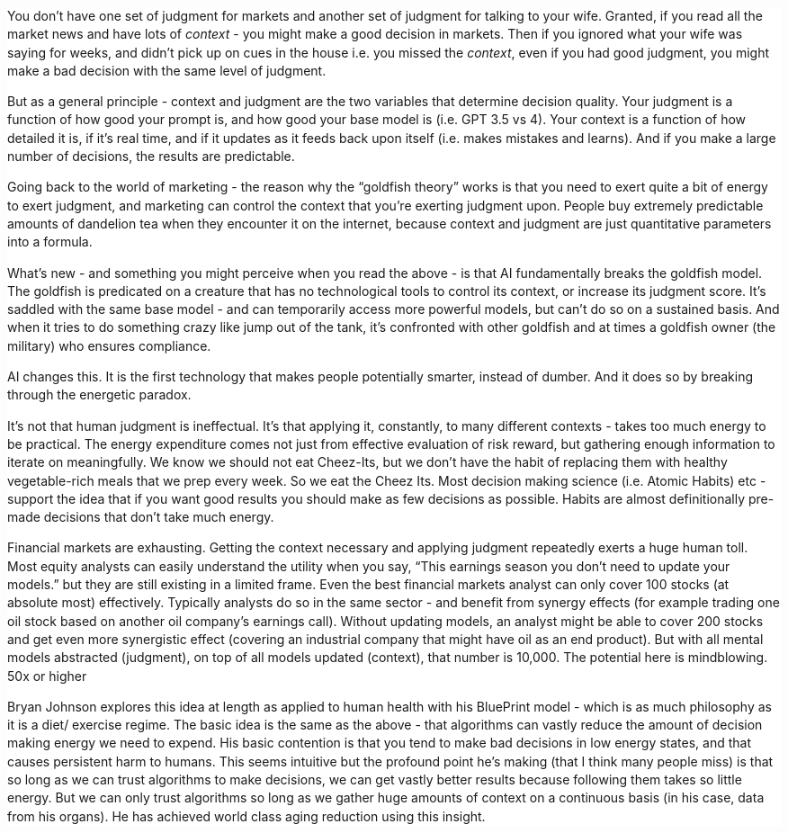 You don’t have one set of judgment for markets and another set of judgment for talking to your wife. Granted, if you read all the market news and have lots of *context* - you might make a good decision in markets. Then if you ignored what your wife was saying for weeks, and didn’t pick up on cues in the house i.e. you missed the *context*, even if you had good judgment, you might make a bad decision with the same level of judgment. 

But as a general principle - context and judgment are the two variables that determine decision quality. Your judgment is a function of how good your prompt is, and how good your base model is (i.e. GPT 3.5 vs 4). Your context is a function of how detailed it is, if it’s real time, and if it updates as it feeds back upon itself (i.e. makes mistakes and learns). And if you make a large number of decisions, the results are predictable. 

Going back to the world of marketing - the reason why the “goldfish theory” works is that you need to exert quite a bit of energy to exert judgment, and marketing can control the context that you’re exerting judgment upon. People buy extremely predictable amounts of dandelion tea when they encounter it on the internet, because context and judgment are just quantitative parameters into a formula. 

What’s new - and something you might perceive when you read the above - is that AI fundamentally breaks the goldfish model. The goldfish is predicated on a creature that has no technological tools to control its context, or increase its judgment score. It’s saddled with the same base model - and can temporarily access more powerful models, but can’t do so on a sustained basis. And when it tries to do something crazy like jump out of the tank, it’s confronted with other goldfish and at times a goldfish owner (the military) who ensures compliance. 

AI changes this. It is the first technology that makes people potentially smarter, instead of dumber. And it does so by breaking through the energetic paradox. 

It’s not that human judgment is ineffectual. It’s that applying it, constantly, to many different contexts - takes too much energy to be practical. The energy expenditure comes not just from effective evaluation of risk reward, but gathering enough information to iterate on meaningfully.  We know we should not eat Cheez-Its, but we don’t have the habit of replacing them with healthy vegetable-rich meals that we prep every week. So we eat the Cheez Its. Most decision making science (i.e. Atomic Habits) etc - support the idea that if you want good results you should make as few decisions as possible. Habits are almost definitionally pre-made decisions that don’t take much energy. 

Financial markets are exhausting. Getting the context necessary and applying judgment repeatedly exerts a huge human toll. Most equity analysts can easily understand the utility when you say, “This earnings season you don’t need to update your models.” but they are still existing in a limited frame. Even the best financial markets analyst can only cover 100 stocks (at absolute most) effectively. Typically analysts do so in the same sector - and benefit from synergy effects (for example trading one oil stock based on another oil company’s earnings call). Without updating models, an analyst might be able to cover 200 stocks and get even more synergistic effect (covering an industrial company that might have oil as an end product). But with all mental models abstracted (judgment), on top of all models updated (context), that number is 10,000. The potential here is mindblowing. 50x or higher 

Bryan Johnson explores this idea at length as applied to human health with his BluePrint model - which is as much philosophy as it is a diet/ exercise regime. The basic idea is the same as the above - that algorithms can vastly reduce the amount of decision making energy we need to expend. His basic contention is that you tend to make bad decisions in low energy states, and that causes persistent harm to humans. This seems intuitive but the profound point he’s making (that I think many people miss) is that so long as we can trust algorithms to make decisions, we can get vastly better results because following them takes so little energy. But we can only trust algorithms so long as we gather huge amounts of context on a continuous basis (in his case, data from his organs). He has achieved world class aging reduction using this insight. 
